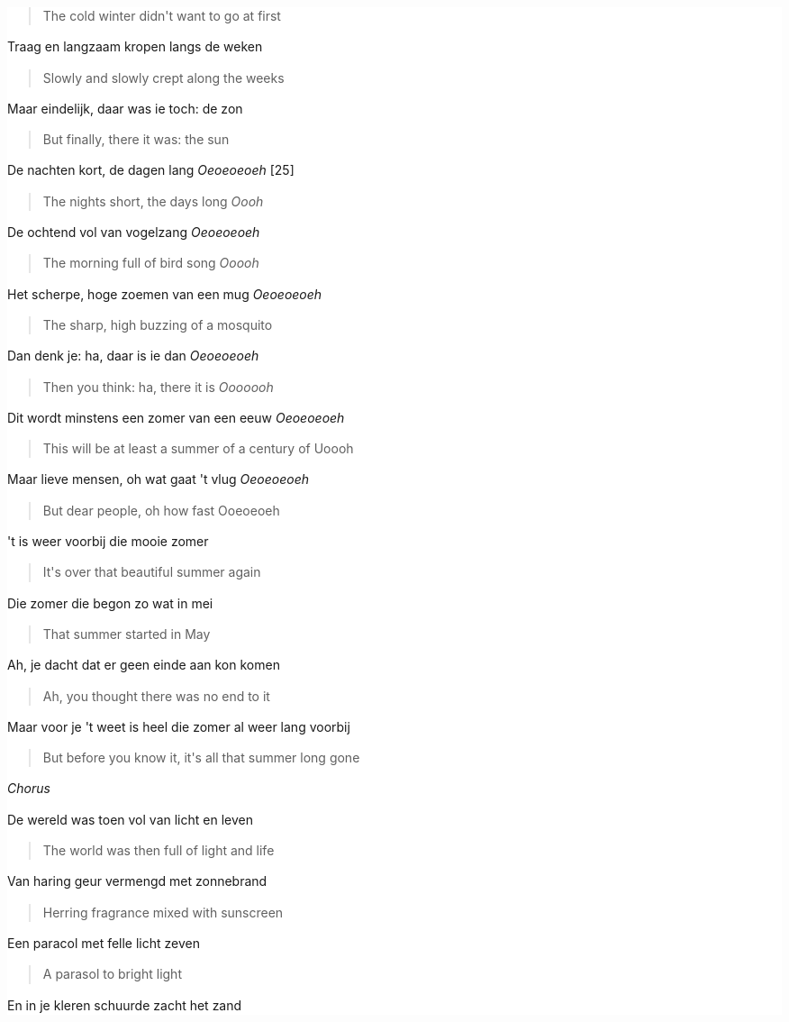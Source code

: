 > The cold winter didn't want to go at first

Traag en langzaam kropen langs de weken

> Slowly and slowly crept along the weeks

Maar eindelijk, daar was ie toch: de zon

> But finally, there it was: the sun

De nachten kort, de dagen lang *Oeoeoeoeh* [25]

> The nights short, the days long *Oooh*

De ochtend vol van vogelzang *Oeoeoeoeh*

> The morning full of bird song *Ooooh*

Het scherpe, hoge zoemen van een mug *Oeoeoeoeh*

> The sharp, high buzzing of a mosquito

Dan denk je: ha, daar is ie dan *Oeoeoeoeh*

> Then you think: ha, there it is *Ooooooh*

Dit wordt minstens een zomer van een eeuw *Oeoeoeoeh*

> This will be at least a summer of a century of Uoooh

Maar lieve mensen, oh wat gaat 't vlug *Oeoeoeoeh*

> But dear people, oh how fast Ooeoeoeh

't is weer voorbij die mooie zomer

> It's over that beautiful summer again

Die zomer die begon zo wat in mei

> That summer started in May

Ah, je dacht dat er geen einde aan kon komen

> Ah, you thought there was no end to it

Maar voor je 't weet is heel die zomer al weer lang voorbij

> But before you know it, it's all that summer long gone

*Chorus*

De wereld was toen vol van licht en leven

> The world was then full of light and life

Van haring geur vermengd met zonnebrand

> Herring fragrance mixed with sunscreen

Een paracol met felle licht zeven 

> A parasol to bright light 

En in je kleren schuurde zacht het zand
